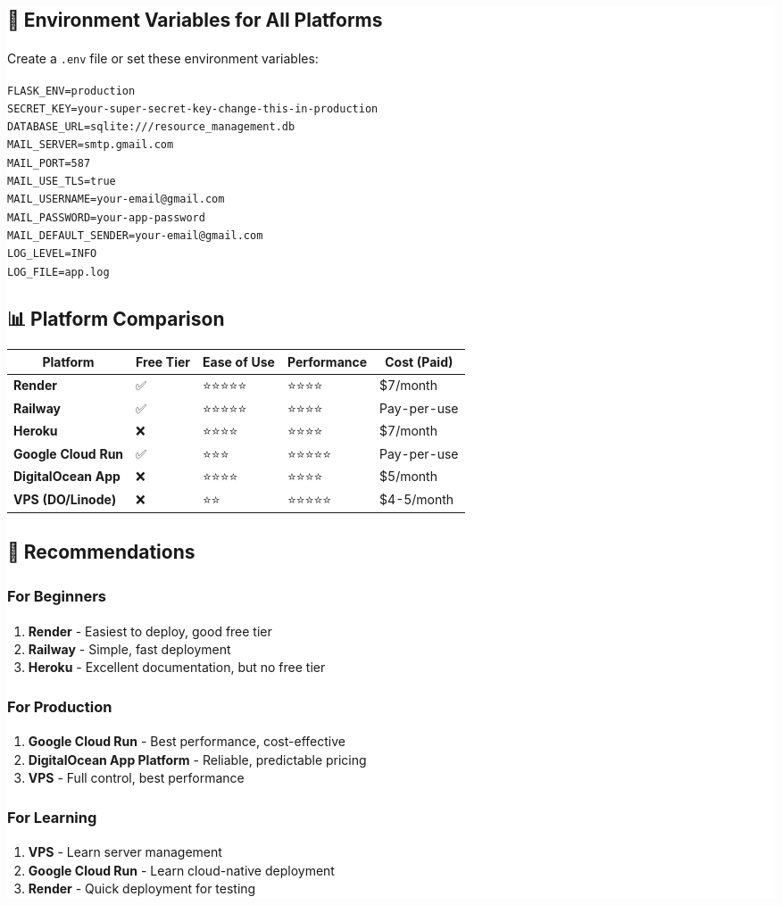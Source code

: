 ## 🔧 **Environment Variables for All Platforms**

Create a `.env` file or set these environment variables:

```env
FLASK_ENV=production
SECRET_KEY=your-super-secret-key-change-this-in-production
DATABASE_URL=sqlite:///resource_management.db
MAIL_SERVER=smtp.gmail.com
MAIL_PORT=587
MAIL_USE_TLS=true
MAIL_USERNAME=your-email@gmail.com
MAIL_PASSWORD=your-app-password
MAIL_DEFAULT_SENDER=your-email@gmail.com
LOG_LEVEL=INFO
LOG_FILE=app.log
```

## 📊 **Platform Comparison**

| Platform | Free Tier | Ease of Use | Performance | Cost (Paid) |
|----------|-----------|-------------|-------------|-------------|
| **Render** | ✅ | ⭐⭐⭐⭐⭐ | ⭐⭐⭐⭐ | $7/month |
| **Railway** | ✅ | ⭐⭐⭐⭐⭐ | ⭐⭐⭐⭐ | Pay-per-use |
| **Heroku** | ❌ | ⭐⭐⭐⭐ | ⭐⭐⭐⭐ | $7/month |
| **Google Cloud Run** | ✅ | ⭐⭐⭐ | ⭐⭐⭐⭐⭐ | Pay-per-use |
| **DigitalOcean App** | ❌ | ⭐⭐⭐⭐ | ⭐⭐⭐⭐ | $5/month |
| **VPS (DO/Linode)** | ❌ | ⭐⭐ | ⭐⭐⭐⭐⭐ | $4-5/month |

## 🎯 **Recommendations**

### **For Beginners**
1. **Render** - Easiest to deploy, good free tier
2. **Railway** - Simple, fast deployment
3. **Heroku** - Excellent documentation, but no free tier

### **For Production**
1. **Google Cloud Run** - Best performance, cost-effective
2. **DigitalOcean App Platform** - Reliable, predictable pricing
3. **VPS** - Full control, best performance

### **For Learning**
1. **VPS** - Learn server management
2. **Google Cloud Run** - Learn cloud-native deployment
3. **Render** - Quick deployment for testing
